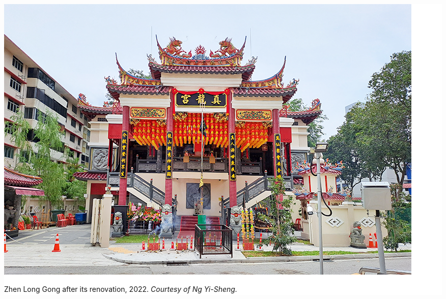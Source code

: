 ![](/images/Vol%2018%20Issue%204/Maiden%20Lim/image4.png)
<div style="background-color: white;"> Zhen Long Gong after its renovation, 2022. <i>Courtesy of Ng Yi-Sheng.</i></div>
